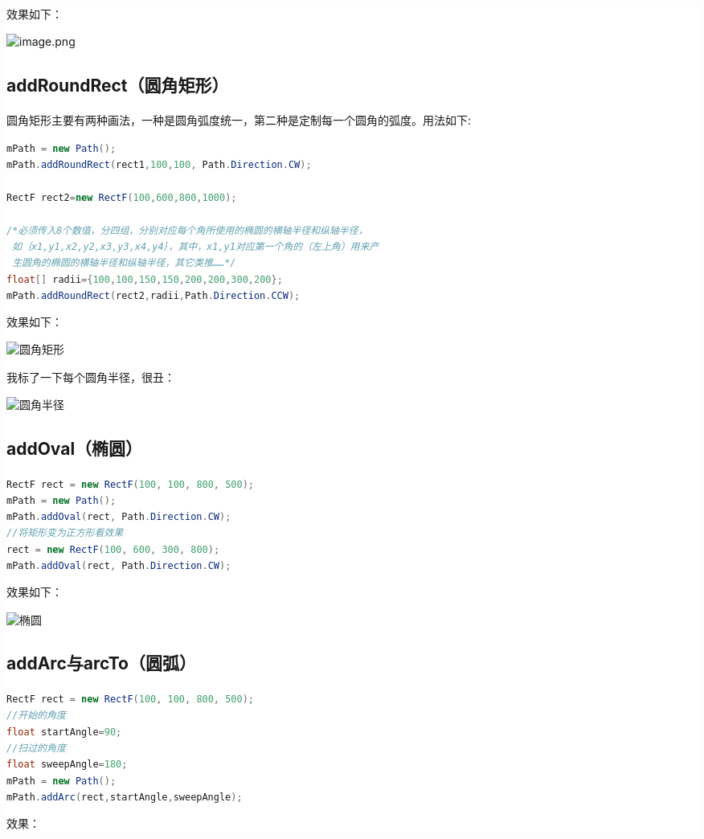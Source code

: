 效果如下：


![image.png](http://upload-images.jianshu.io/upload_images/3054656-b24fe1e1da6d757f.png?imageMogr2/auto-orient/strip%7CimageView2/2/w/1240)


## addRoundRect（圆角矩形）

圆角矩形主要有两种画法，一种是圆角弧度统一，第二种是定制每一个圆角的弧度。用法如下:

```java
mPath = new Path();
mPath.addRoundRect(rect1,100,100, Path.Direction.CW);

RectF rect2=new RectF(100,600,800,1000);

/*必须传入8个数值，分四组，分别对应每个角所使用的椭圆的横轴半径和纵轴半径，
 如｛x1,y1,x2,y2,x3,y3,x4,y4｝，其中，x1,y1对应第一个角的（左上角）用来产
 生圆角的椭圆的横轴半径和纵轴半径，其它类推……*/
float[] radii={100,100,150,150,200,200,300,200};
mPath.addRoundRect(rect2,radii,Path.Direction.CCW);
```

效果如下：

![圆角矩形](http://upload-images.jianshu.io/upload_images/3054656-7b6e69e14822fa9d.png?imageMogr2/auto-orient/strip%7CimageView2/2/w/1240)


我标了一下每个圆角半径，很丑：

![圆角半径](http://upload-images.jianshu.io/upload_images/3054656-571ad0c63463d64d.png?imageMogr2/auto-orient/strip%7CimageView2/2/w/1240)

## addOval（椭圆）

```java
RectF rect = new RectF(100, 100, 800, 500);
mPath = new Path();
mPath.addOval(rect, Path.Direction.CW);
//将矩形变为正方形看效果
rect = new RectF(100, 600, 300, 800);
mPath.addOval(rect, Path.Direction.CW);
```

效果如下：


![椭圆](http://upload-images.jianshu.io/upload_images/3054656-8305a07ea17626a6.png?imageMogr2/auto-orient/strip%7CimageView2/2/w/1240)


## addArc与arcTo（圆弧）

```java
RectF rect = new RectF(100, 100, 800, 500);
//开始的角度
float startAngle=90;
//扫过的角度
float sweepAngle=180;
mPath = new Path();
mPath.addArc(rect,startAngle,sweepAngle);
```
效果：
